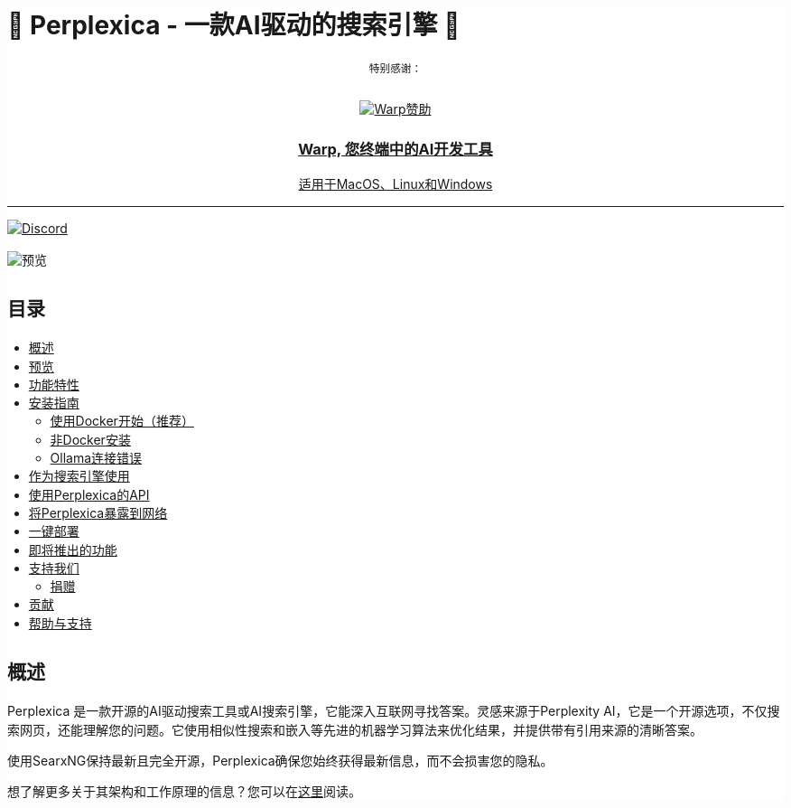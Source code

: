 # 🚀 Perplexica - 一款AI驱动的搜索引擎 🔎 

<div align="center" markdown="1">
   <sup>特别感谢：</sup>
   <br>
   <br>
   <a href="https://www.warp.dev/perplexica">
      <img alt="Warp赞助" width="400" src="https://github.com/user-attachments/assets/775dd593-9b5f-40f1-bf48-479faff4c27b">
   </a>

### [Warp, 您终端中的AI开发工具](https://www.warp.dev/perplexica)

[适用于MacOS、Linux和Windows](https://www.warp.dev/perplexica)

</div>

<hr/>

[![Discord](https://dcbadge.limes.pink/api/server/26aArMy8tT?style=flat)](https://discord.gg/26aArMy8tT)

![预览](.assets/perplexica-screenshot.png?)

## 目录 

- [概述](#overview)
- [预览](#preview)
- [功能特性](#features)
- [安装指南](#installation)
  - [使用Docker开始（推荐）](#getting-started-with-docker-recommended)
  - [非Docker安装](#non-docker-installation)
  - [Ollama连接错误](#ollama-connection-errors)
- [作为搜索引擎使用](#using-as-a-search-engine)
- [使用Perplexica的API](#using-perplexicas-api)
- [将Perplexica暴露到网络](#expose-perplexica-to-network)
- [一键部署](#one-click-deployment)
- [即将推出的功能](#upcoming-features)
- [支持我们](#support-us)
  - [捐赠](#donations)
- [贡献](#contribution)
- [帮助与支持](#help-and-support)

## 概述

Perplexica 是一款开源的AI驱动搜索工具或AI搜索引擎，它能深入互联网寻找答案。灵感来源于Perplexity AI，它是一个开源选项，不仅搜索网页，还能理解您的问题。它使用相似性搜索和嵌入等先进的机器学习算法来优化结果，并提供带有引用来源的清晰答案。

使用SearxNG保持最新且完全开源，Perplexica确保您始终获得最新信息，而不会损害您的隐私。

想了解更多关于其架构和工作原理的信息？您可以在[这里](https://github.com/ItzCrazyKns/Perplexica/tree/master/docs/architecture/README.md)阅读。
